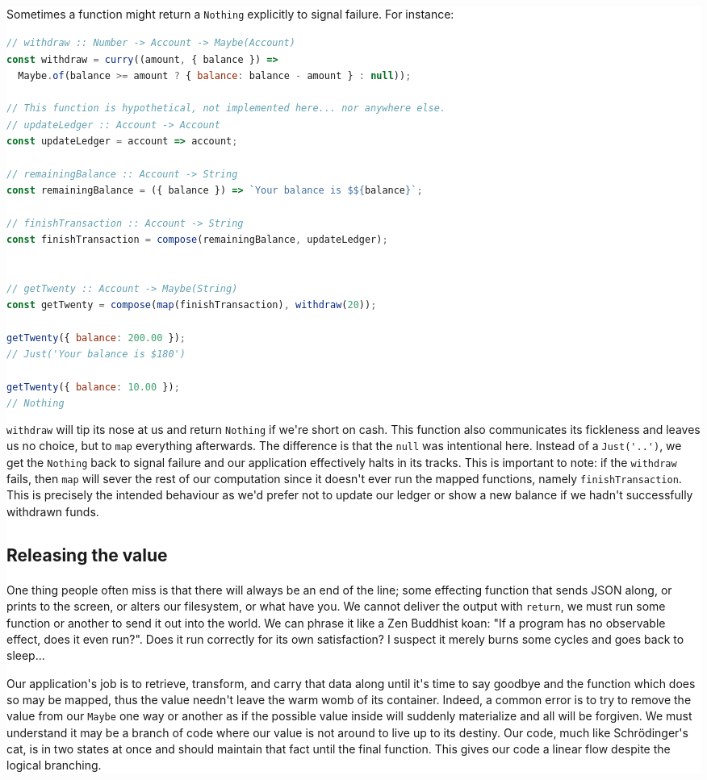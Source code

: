 
Sometimes a function might return a `Nothing` explicitly to signal failure. For instance:

```js
// withdraw :: Number -> Account -> Maybe(Account)
const withdraw = curry((amount, { balance }) =>
  Maybe.of(balance >= amount ? { balance: balance - amount } : null));

// This function is hypothetical, not implemented here... nor anywhere else.
// updateLedger :: Account -> Account 
const updateLedger = account => account;

// remainingBalance :: Account -> String
const remainingBalance = ({ balance }) => `Your balance is $${balance}`;

// finishTransaction :: Account -> String
const finishTransaction = compose(remainingBalance, updateLedger);


// getTwenty :: Account -> Maybe(String)
const getTwenty = compose(map(finishTransaction), withdraw(20));

getTwenty({ balance: 200.00 }); 
// Just('Your balance is $180')

getTwenty({ balance: 10.00 });
// Nothing
```

`withdraw` will tip its nose at us and return `Nothing` if we're short on cash. This function also communicates its fickleness and leaves us no choice, but to `map` everything afterwards. The difference is that the `null` was intentional here. Instead of a `Just('..')`, we get the `Nothing` back to signal failure and our application effectively halts in its tracks. This is important to note: if the `withdraw` fails, then `map` will sever the rest of our computation since it doesn't ever run the mapped functions, namely `finishTransaction`. This is precisely the intended behaviour as we'd prefer not to update our ledger or show a new balance if we hadn't successfully withdrawn funds.

## Releasing the value

One thing people often miss is that there will always be an end of the line; some effecting function that sends JSON along, or prints to the screen, or alters our filesystem, or what have you. We cannot deliver the output with `return`, we must run some function or another to send it out into the world. We can phrase it like a Zen Buddhist koan: "If a program has no observable effect, does it even run?". Does it run correctly for its own satisfaction? I suspect it merely burns some cycles and goes back to sleep...

Our application's job is to retrieve, transform, and carry that data along until it's time to say goodbye and the function which does so may be mapped, thus the value needn't leave the warm womb of its container. Indeed, a common error is to try to remove the value from our `Maybe` one way or another as if the possible value inside will suddenly materialize and all will be forgiven. We must understand it may be a branch of code where our value is not around to live up to its destiny.  Our code, much like Schrödinger's cat, is in two states at once and should maintain that fact until the final function. This gives our code a linear flow despite the logical branching.
